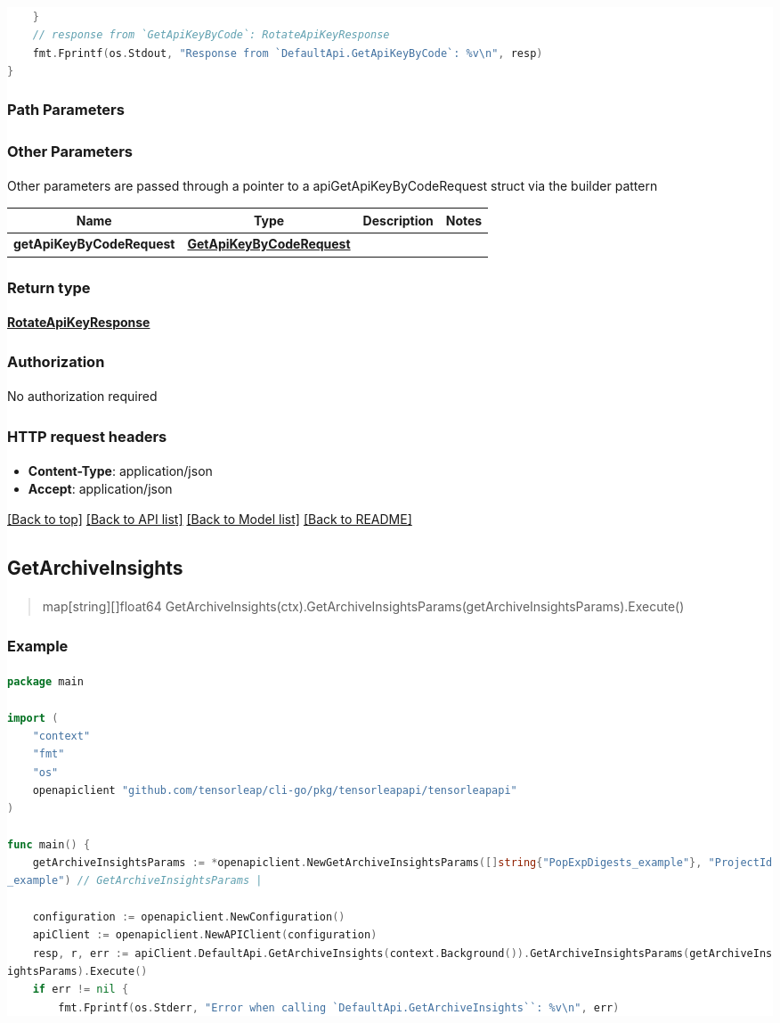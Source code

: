 ```go
    }
    // response from `GetApiKeyByCode`: RotateApiKeyResponse
    fmt.Fprintf(os.Stdout, "Response from `DefaultApi.GetApiKeyByCode`: %v\n", resp)
}
```

### Path Parameters



### Other Parameters

Other parameters are passed through a pointer to a apiGetApiKeyByCodeRequest struct via the builder pattern


Name | Type | Description  | Notes
------------- | ------------- | ------------- | -------------
 **getApiKeyByCodeRequest** | [**GetApiKeyByCodeRequest**](GetApiKeyByCodeRequest.md) |  | 

### Return type

[**RotateApiKeyResponse**](RotateApiKeyResponse.md)

### Authorization

No authorization required

### HTTP request headers

- **Content-Type**: application/json
- **Accept**: application/json

[[Back to top]](#) [[Back to API list]](../README.md#documentation-for-api-endpoints)
[[Back to Model list]](../README.md#documentation-for-models)
[[Back to README]](../README.md)


## GetArchiveInsights

> map[string][]float64 GetArchiveInsights(ctx).GetArchiveInsightsParams(getArchiveInsightsParams).Execute()



### Example

```go
package main

import (
    "context"
    "fmt"
    "os"
    openapiclient "github.com/tensorleap/cli-go/pkg/tensorleapapi/tensorleapapi"
)

func main() {
    getArchiveInsightsParams := *openapiclient.NewGetArchiveInsightsParams([]string{"PopExpDigests_example"}, "ProjectId_example") // GetArchiveInsightsParams | 

    configuration := openapiclient.NewConfiguration()
    apiClient := openapiclient.NewAPIClient(configuration)
    resp, r, err := apiClient.DefaultApi.GetArchiveInsights(context.Background()).GetArchiveInsightsParams(getArchiveInsightsParams).Execute()
    if err != nil {
        fmt.Fprintf(os.Stderr, "Error when calling `DefaultApi.GetArchiveInsights``: %v\n", err)
```